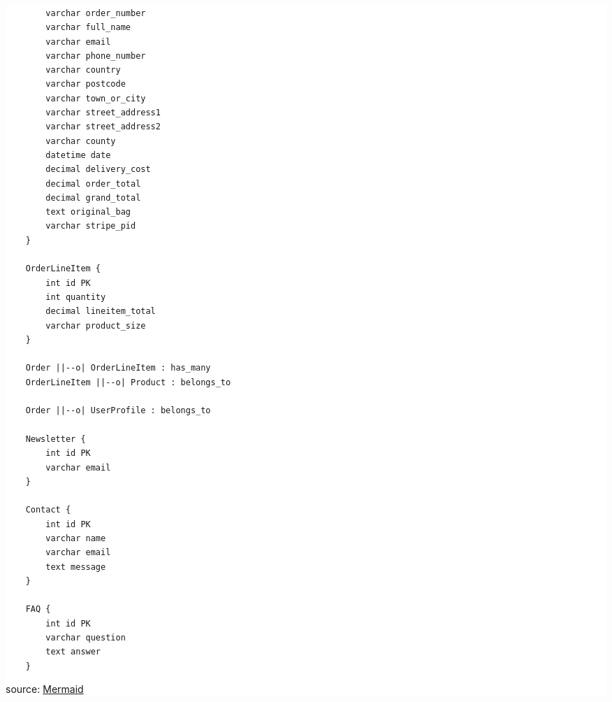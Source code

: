 ```mermaid
        varchar order_number
        varchar full_name
        varchar email
        varchar phone_number
        varchar country
        varchar postcode
        varchar town_or_city
        varchar street_address1
        varchar street_address2
        varchar county
        datetime date
        decimal delivery_cost
        decimal order_total
        decimal grand_total
        text original_bag
        varchar stripe_pid
    }

    OrderLineItem {
        int id PK
        int quantity
        decimal lineitem_total
        varchar product_size
    }

    Order ||--o| OrderLineItem : has_many
    OrderLineItem ||--o| Product : belongs_to

    Order ||--o| UserProfile : belongs_to

    Newsletter {
        int id PK
        varchar email
    }

    Contact {
        int id PK
        varchar name
        varchar email
        text message
    }

    FAQ {
        int id PK
        varchar question
        text answer
    }
```

source: [Mermaid](https://mermaid.live/edit#pako:eNqVVcFu2zAM_RVD57RIHLdpfRs6DBg2bB2GXYYAhmIxjlBZcimqqdvk3yfbSVPHceP5kBh8TyRFPtKvLDUCWMwAP0ueIc_nOvDPHwsYvDbv1SM1BVIE998OpieO6Ypj4DxV8xy6CORcqq654NauDYoG2c71IeQ9mqVUMDCygCV3ipJiZTQk2uULwH6WJQSghAuBYO1kKDHsJ5JZ68Rgkkoq-1mpcfojvDCWqiac8YDliXoFm83FxWbTql0crLhNfEX2xDtOkBksB1b1dC-XKEELVSYH-C0TH1m4lAb6tw_uXFCCZ_K3tynKgqTRB2RhjKrvZ-UL2INdQCpzroICZQpdM3KSOuuG9WAGicN3Kq1NzW_PNauam82hrHGwAGV0Zr0g9tyfKAYPkKm4vfJdOqWS_5uvD8ehJabWsV4dfqzzs3N1dp6OJ0T4ypLMoX7pNlOAkk-ApZ8LS124KScZ4qoL-g2nxTFYy82gzKTmKlnw7OQdZAFJIY-3Vt3o71LDV4L8TMMr06Pjmlp13KemvBPpnRxn99afRn618k8lsddlO6NmG-Rcl6fy3R3ZK7tfyTtie890yT9gbRUQDdb-Owm_3ebOaOKD18mg0ag7nHv1daf6y6dfAyM9OrDtbVS75dqu94O2ZSOWA_rgwn9Ta7dzRivwKbLYvwqOD3M21xWPOzK_S52ymNDBiLmikvvuK8ziJVfWWwuuWfzKnlk8jSaXN9ez8HoyHc_C8TiajVjJ4ovp5XUUTqMovLqdXd2Et-FsO2Ivxngfk8vxZBpGkT_m_zxW-_tbY01QNC5b7YJt_wE0ZoQj)
